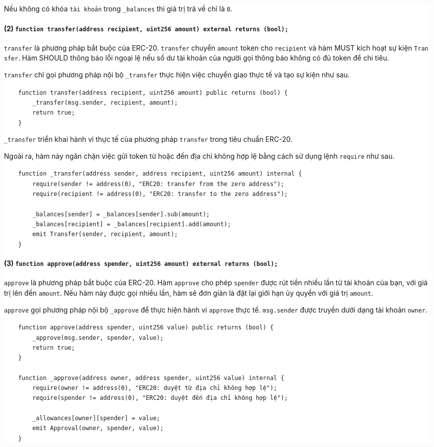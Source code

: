 Nếu không có khóa `tài khoản` trong `_balances` thì giá trị trả về chỉ là `0`.

#### \(2\) `function transfer(address recipient, uint256 amount) external returns (bool);` <a id="2-function-transfer-address-recipient-uint256-amount-external-returns-bool"></a>

`transfer` là phương pháp bắt buộc của ERC-20. `transfer` chuyển `amount` token cho `recipient` và hàm MUST kích hoạt sự kiện `Transfer`. Hàm SHOULD thông báo lỗi ngoại lệ nếu số dư tài khoản của người gọi thông báo không có đủ token để chi tiêu.

`transfer` chỉ gọi phương pháp nội bộ `_transfer` thực hiện việc chuyển giao thực tế và tạo sự kiện như sau.

```text
    function transfer(address recipient, uint256 amount) public returns (bool) {
        _transfer(msg.sender, recipient, amount);
        return true;
    }
```

`_transfer` triển khai hành vi thực tế của phương pháp `transfer` trong tiêu chuẩn ERC-20.

Ngoài ra, hàm này ngăn chặn việc gửi token từ hoặc đến địa chỉ không hợp lệ bằng cách sử dụng lệnh `require` như sau.

```text
    function _transfer(address sender, address recipient, uint256 amount) internal {
        require(sender != address(0), "ERC20: transfer from the zero address");
        require(recipient != address(0), "ERC20: transfer to the zero address");

        _balances[sender] = _balances[sender].sub(amount);
        _balances[recipient] = _balances[recipient].add(amount);
        emit Transfer(sender, recipient, amount);
    }
```

#### \(3\) `function approve(address spender, uint256 amount) external returns (bool);` <a id="3-function-approve-address-spender-uint256-amount-external-returns-bool"></a>

`approve` là phương pháp bắt buộc của ERC-20. Hàm `approve` cho phép `spender` được rút tiền nhiều lần từ tài khoản của bạn, với giá trị lên đến `amount`. Nếu hàm này được gọi nhiều lần, hàm sẽ đơn giản là đặt lại giới hạn ủy quyền với giá trị `amount`.

`approve` gọi phương pháp nội bộ `_approve` để thực hiện hành vi `approve` thực tế. `msg.sender` được truyền dưới dạng tài khoản `owner`.

```text
    function approve(address spender, uint256 value) public returns (bool) {
        _approve(msg.sender, spender, value);
        return true;
    }

    function _approve(address owner, address spender, uint256 value) internal {
        require(owner != address(0), "ERC20: duyệt từ địa chỉ không hợp lệ");
        require(spender != address(0), "ERC20: duyệt đến địa chỉ không hợp lệ");

        _allowances[owner][spender] = value;
        emit Approval(owner, spender, value);
    }
```
